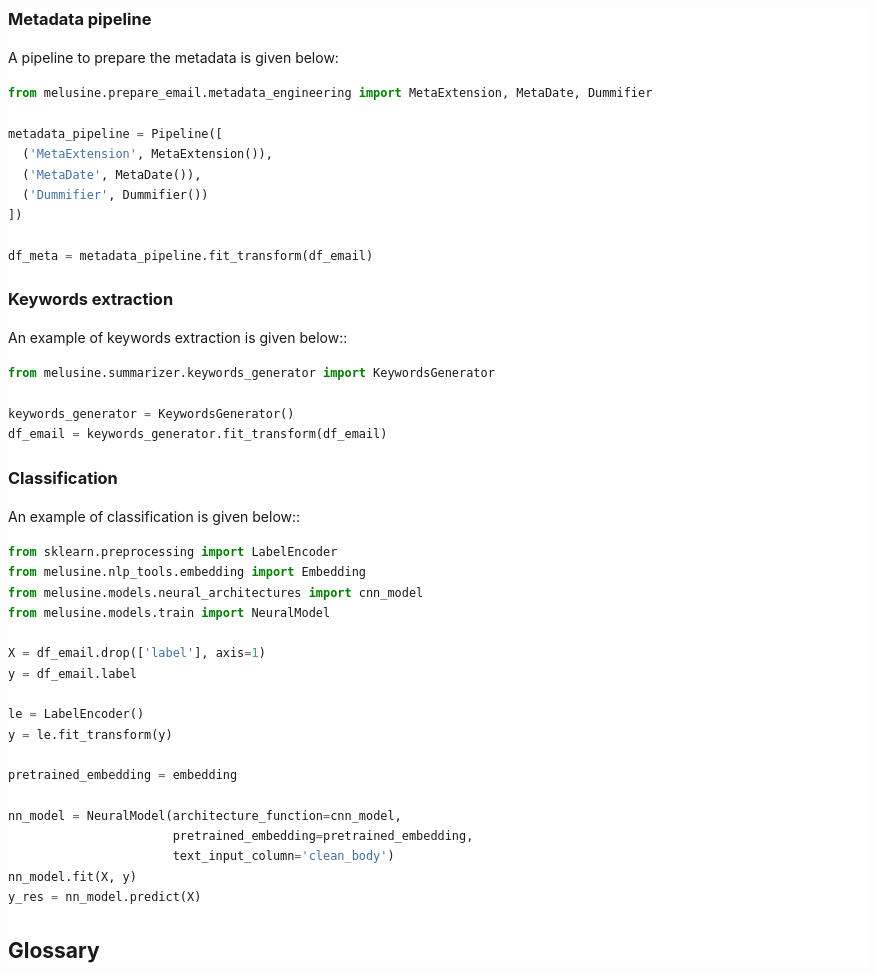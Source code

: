 ### Metadata pipeline

A pipeline to prepare the metadata is given below:

```python
from melusine.prepare_email.metadata_engineering import MetaExtension, MetaDate, Dummifier

metadata_pipeline = Pipeline([
  ('MetaExtension', MetaExtension()),
  ('MetaDate', MetaDate()),
  ('Dummifier', Dummifier())
])

df_meta = metadata_pipeline.fit_transform(df_email)
```

### Keywords extraction

An example of keywords extraction is given below::

```python
from melusine.summarizer.keywords_generator import KeywordsGenerator

keywords_generator = KeywordsGenerator()
df_email = keywords_generator.fit_transform(df_email)
```

### Classification

An example of classification is given below::
```python
from sklearn.preprocessing import LabelEncoder
from melusine.nlp_tools.embedding import Embedding
from melusine.models.neural_architectures import cnn_model
from melusine.models.train import NeuralModel

X = df_email.drop(['label'], axis=1)
y = df_email.label

le = LabelEncoder()
y = le.fit_transform(y)

pretrained_embedding = embedding

nn_model = NeuralModel(architecture_function=cnn_model,
                       pretrained_embedding=pretrained_embedding,
                       text_input_column='clean_body')
nn_model.fit(X, y)
y_res = nn_model.predict(X)
```

## Glossary
